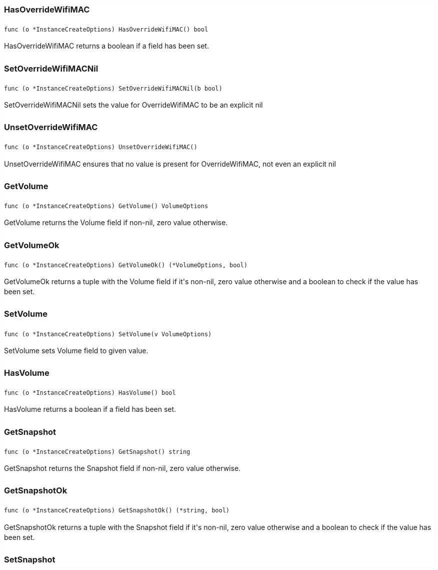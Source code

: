 ### HasOverrideWifiMAC

`func (o *InstanceCreateOptions) HasOverrideWifiMAC() bool`

HasOverrideWifiMAC returns a boolean if a field has been set.

### SetOverrideWifiMACNil

`func (o *InstanceCreateOptions) SetOverrideWifiMACNil(b bool)`

 SetOverrideWifiMACNil sets the value for OverrideWifiMAC to be an explicit nil

### UnsetOverrideWifiMAC
`func (o *InstanceCreateOptions) UnsetOverrideWifiMAC()`

UnsetOverrideWifiMAC ensures that no value is present for OverrideWifiMAC, not even an explicit nil
### GetVolume

`func (o *InstanceCreateOptions) GetVolume() VolumeOptions`

GetVolume returns the Volume field if non-nil, zero value otherwise.

### GetVolumeOk

`func (o *InstanceCreateOptions) GetVolumeOk() (*VolumeOptions, bool)`

GetVolumeOk returns a tuple with the Volume field if it's non-nil, zero value otherwise
and a boolean to check if the value has been set.

### SetVolume

`func (o *InstanceCreateOptions) SetVolume(v VolumeOptions)`

SetVolume sets Volume field to given value.

### HasVolume

`func (o *InstanceCreateOptions) HasVolume() bool`

HasVolume returns a boolean if a field has been set.

### GetSnapshot

`func (o *InstanceCreateOptions) GetSnapshot() string`

GetSnapshot returns the Snapshot field if non-nil, zero value otherwise.

### GetSnapshotOk

`func (o *InstanceCreateOptions) GetSnapshotOk() (*string, bool)`

GetSnapshotOk returns a tuple with the Snapshot field if it's non-nil, zero value otherwise
and a boolean to check if the value has been set.

### SetSnapshot
